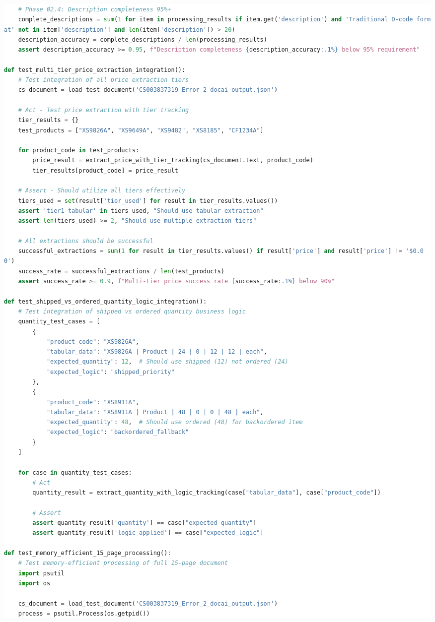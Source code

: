 ```python
    # Phase 02.4: Description completeness 95%+
    complete_descriptions = sum(1 for item in processing_results if item.get('description') and 'Traditional D-code format' not in item['description'] and len(item['description']) > 20)
    description_accuracy = complete_descriptions / len(processing_results)
    assert description_accuracy >= 0.95, f"Description completeness {description_accuracy:.1%} below 95% requirement"

def test_multi_tier_price_extraction_integration():
    # Test integration of all price extraction tiers
    cs_document = load_test_document('CS003837319_Error_2_docai_output.json')
    
    # Act - Test price extraction with tier tracking
    tier_results = {}
    test_products = ["XS9826A", "XS9649A", "XS9482", "XS8185", "CF1234A"]
    
    for product_code in test_products:
        price_result = extract_price_with_tier_tracking(cs_document.text, product_code)
        tier_results[product_code] = price_result
    
    # Assert - Should utilize all tiers effectively
    tiers_used = set(result['tier_used'] for result in tier_results.values())
    assert 'tier1_tabular' in tiers_used, "Should use tabular extraction"
    assert len(tiers_used) >= 2, "Should use multiple extraction tiers"
    
    # All extractions should be successful
    successful_extractions = sum(1 for result in tier_results.values() if result['price'] and result['price'] != '$0.00')
    success_rate = successful_extractions / len(test_products)
    assert success_rate >= 0.9, f"Multi-tier price success rate {success_rate:.1%} below 90%"

def test_shipped_vs_ordered_quantity_logic_integration():
    # Test integration of shipped vs ordered quantity business logic
    quantity_test_cases = [
        {
            "product_code": "XS9826A",
            "tabular_data": "XS9826A | Product | 24 | 0 | 12 | 12 | each",
            "expected_quantity": 12,  # Should use shipped (12) not ordered (24)
            "expected_logic": "shipped_priority"
        },
        {
            "product_code": "XS8911A", 
            "tabular_data": "XS8911A | Product | 48 | 0 | 0 | 48 | each",
            "expected_quantity": 48,  # Should use ordered (48) for backordered item
            "expected_logic": "backordered_fallback"
        }
    ]
    
    for case in quantity_test_cases:
        # Act
        quantity_result = extract_quantity_with_logic_tracking(case["tabular_data"], case["product_code"])
        
        # Assert
        assert quantity_result['quantity'] == case["expected_quantity"]
        assert quantity_result['logic_applied'] == case["expected_logic"]

def test_memory_efficient_15_page_processing():
    # Test memory-efficient processing of full 15-page document
    import psutil
    import os
    
    cs_document = load_test_document('CS003837319_Error_2_docai_output.json')
    process = psutil.Process(os.getpid())
```
